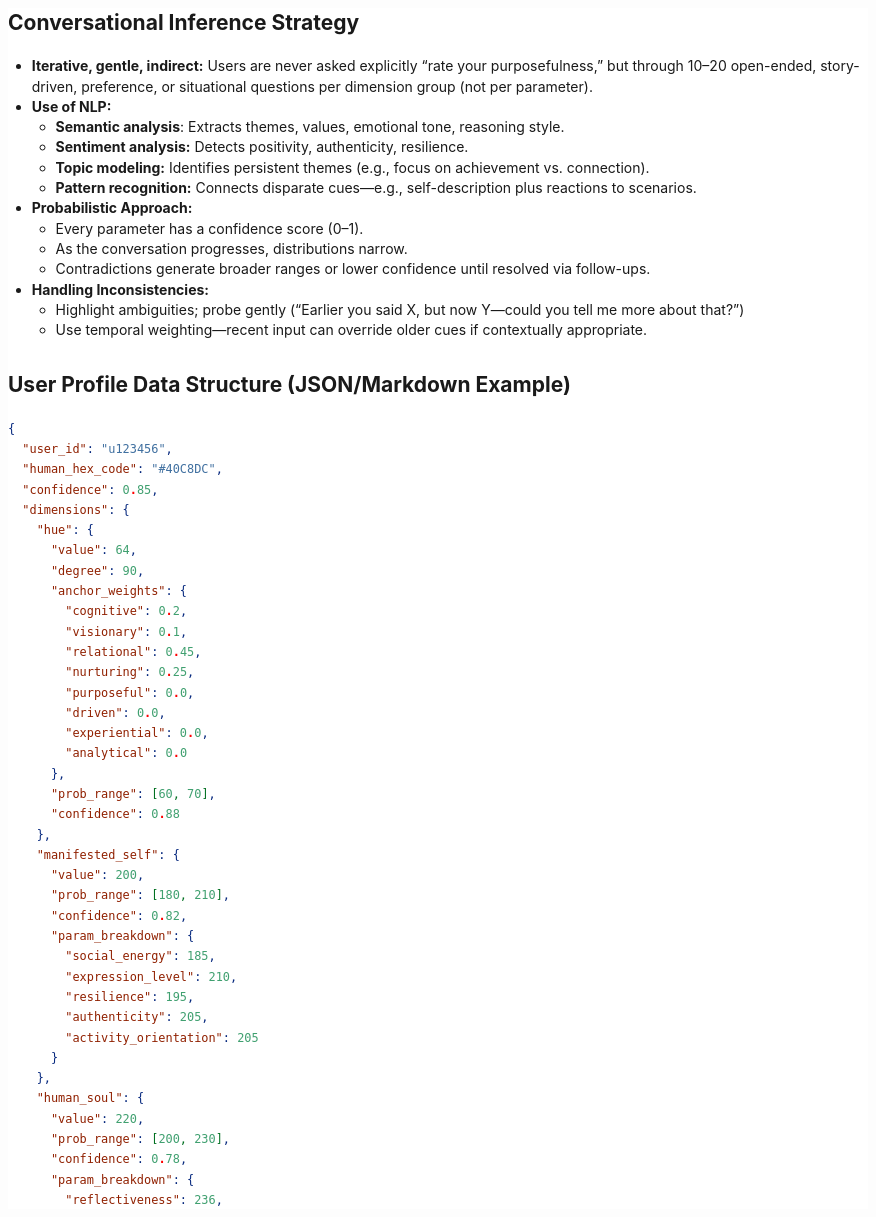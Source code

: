 ## **Conversational Inference Strategy**

- **Iterative, gentle, indirect:**
Users are never asked explicitly “rate your purposefulness,” but through 10–20 open-ended, story-driven, preference, or situational questions per dimension group (not per parameter).
- **Use of NLP:**
    - **Semantic analysis**: Extracts themes, values, emotional tone, reasoning style.
    - **Sentiment analysis:** Detects positivity, authenticity, resilience.
    - **Topic modeling:** Identifies persistent themes (e.g., focus on achievement vs. connection).
    - **Pattern recognition:** Connects disparate cues—e.g., self-description plus reactions to scenarios.
- **Probabilistic Approach:**
    - Every parameter has a confidence score (0–1).
    - As the conversation progresses, distributions narrow.
    - Contradictions generate broader ranges or lower confidence until resolved via follow-ups.
- **Handling Inconsistencies:**
    - Highlight ambiguities; probe gently (“Earlier you said X, but now Y—could you tell me more about that?”)
    - Use temporal weighting—recent input can override older cues if contextually appropriate.


## **User Profile Data Structure (JSON/Markdown Example)**

```json
{
  "user_id": "u123456",
  "human_hex_code": "#40C8DC",
  "confidence": 0.85,
  "dimensions": {
    "hue": {
      "value": 64,
      "degree": 90,
      "anchor_weights": {
        "cognitive": 0.2,
        "visionary": 0.1,
        "relational": 0.45,
        "nurturing": 0.25,
        "purposeful": 0.0,
        "driven": 0.0,
        "experiential": 0.0,
        "analytical": 0.0
      },
      "prob_range": [60, 70],
      "confidence": 0.88
    },
    "manifested_self": {
      "value": 200,
      "prob_range": [180, 210],
      "confidence": 0.82,
      "param_breakdown": {
        "social_energy": 185,
        "expression_level": 210,
        "resilience": 195,
        "authenticity": 205,
        "activity_orientation": 205
      }
    },
    "human_soul": {
      "value": 220,
      "prob_range": [200, 230],
      "confidence": 0.78,
      "param_breakdown": {
        "reflectiveness": 236,
```

[^2_1]: https://pmc.ncbi.nlm.nih.gov/articles/PMC6732674/
[^2_2]: https://www.verywellmind.com/the-big-five-personality-dimensions-2795422
[^2_3]: https://knowledge.insead.edu/leadership-organisations/how-assess-personality-using-ai
[^2_4]: https://neurosciencenews.com/ai-personality-words-29353/
[^2_5]: https://arxiv.org/pdf/2406.08170.pdf
[^2_6]: https://www.nature.com/articles/s44271-025-00205-w
[^2_7]: https://www.iteratorshq.com/blog/how-matching-algorithms-can-help-your-user-get-a-perfect-pairing/
[^2_8]: https://www.sciencedirect.com/science/article/abs/pii/S0925231225009737
[^2_9]: https://github.com/setuc/Matching-Algorithms
[^2_10]: https://www.semarchy.com/doc/semarchy-xdm/xdm/latest/Design/matching/advanced-matching-algorithms.html
[^2_11]: https://amaral.northwestern.edu/media/publication_pdfs/2018_NHB_Personality-types.pdf
[^2_12]: https://www.hoganassessments.com/guides-and-insights/navigating-personality-assessments-in-the-era-of-ai/
[^2_13]: https://cognadev.com/blog/the-ai-series/new-methods-ai-analysis-generate-accurate-measures-predictions
[^2_14]: https://www.jasss.org/20/4/8.html
[^2_15]: https://www.thomas.co/resources/type/hr-blog/truth-about-ai-and-personality-tests-can-it-really-fake-results
[^2_16]: https://blogs.psico-smart.com/blog-the-accuracy-of-ai-algorithms-in-predicting-personality-traits-171559
[^2_17]: https://www.healthline.com/health/mental-health/list-of-personality-types
[^2_18]: https://www.16personalities.com/personality-types
[^2_19]: https://www.b2match.com/blog/utilizing-b2match-advanced-matching-algorithm-for-investor-matchmaking-success
[^2_20]: https://hdsr.mitpress.mit.edu/pub/i4eb4e8b
[^3_1]: https://papers.ssrn.com/sol3/papers.cfm?abstract_id=5133671
[^3_2]: https://techxplore.com/news/2025-06-ai-successfully-personality-traits-written.html
[^3_3]: https://reachmd.com/news/harnessing-ai-for-enhanced-predictive-modeling-in-personality-research/2471444/
[^3_4]: https://i-hls.com/archives/130011
[^3_5]: https://www.sciencedirect.com/science/article/pii/S0925231225009737?dgcid=rss_sd_all
[^3_6]: https://blog.richardvanhooijdonk.com/en/ai-powered-personality-testing-opportunities-and-challenges-in-talent-acquisition/
[^3_7]: https://www.linkedin.com/pulse/ai-profiling-when-algorithms-know-you-better-than-your-de-preval--gvkye
[^3_8]: https://www.psypost.org/understanding-ourselves-through-ai-a-new-frontier-in-personality-assessment/
[^3_9]: https://pubmed.ncbi.nlm.nih.gov/36745068/
[^3_10]: https://arxiv.org/html/2502.14155v2
[^3_11]: https://www.nature.com/articles/s44271-025-00205-w
[^3_12]: https://www.hoganassessments.com/guides-and-insights/navigating-personality-assessments-in-the-era-of-ai/
[^3_13]: https://cognadev.com/blog/the-ai-series/new-methods-ai-analysis-generate-accurate-measures-predictions
[^3_14]: https://athics.ai/en/2025/03/12/personality-analysis-with-ai/
[^3_15]: https://arxiv.org/pdf/2406.08170.pdf
[^3_16]: https://play.google.com/store/apps/details?id=com.appkey.personaai
[^3_17]: https://www.scirp.org/journal/paperinformation?paperid=125756
[^3_18]: https://www.sciencedirect.com/science/article/abs/pii/S0925231225009737
[^3_19]: https://listenlabs.ai/personality
[^3_20]: https://www.cambridgescholars.com/resources/pdfs/978-1-5275-5381-1-sample.pdf
[^4_1]: https://www.promptingguide.ai/introduction/examples
[^4_2]: https://portkey.ai/blog/basic-ai-prompts-for-developers
[^4_3]: https://github.com/danielrosehill/AI-Dev-Prompts-Example
[^4_4]: https://www.reddit.com/r/ChatGPTCoding/comments/1f51y8s/a_collection_of_prompts_for_generating_high/
[^4_5]: https://www.controlaltachieve.com/2024/04/super-prompt-ai-prompt-to-create-ai.html
[^4_6]: https://www.promptingguide.ai/applications/coding
[^4_7]: https://docsbot.ai/prompts/writing/super-prompt-generator
[^4_8]: https://platform.openai.com/examples
[^4_9]: https://www.youtube.com/watch?v=uwA3MMYBfAQ
[^4_10]: https://www.jotform.com/ai/ai-prompt-examples/